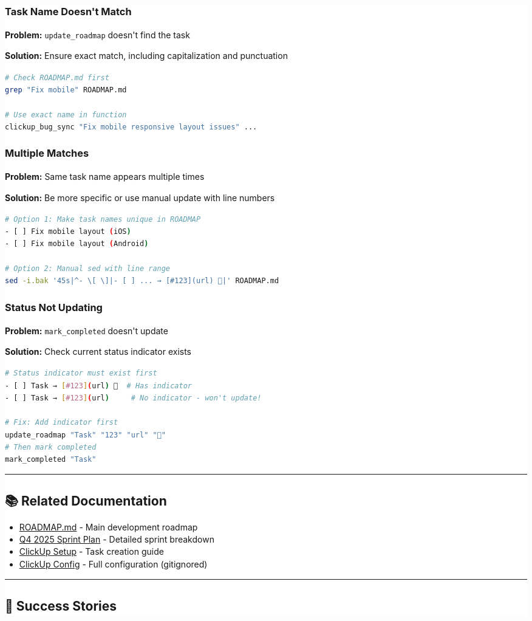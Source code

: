 ### Task Name Doesn't Match

**Problem:** `update_roadmap` doesn't find the task

**Solution:** Ensure exact match, including capitalization and punctuation
```bash
# Check ROADMAP.md first
grep "Fix mobile" ROADMAP.md

# Use exact name in function
clickup_bug_sync "Fix mobile responsive layout issues" ...
```

### Multiple Matches

**Problem:** Same task name appears multiple times

**Solution:** Be more specific or use manual update with line numbers
```bash
# Option 1: Make task names unique in ROADMAP
- [ ] Fix mobile layout (iOS)
- [ ] Fix mobile layout (Android)

# Option 2: Manual sed with line range
sed -i.bak '45s|^- \[ \]|- [ ] ... → [#123](url) 🔄|' ROADMAP.md
```

### Status Not Updating

**Problem:** `mark_completed` doesn't update

**Solution:** Check current status indicator exists
```bash
# Status indicator must exist first
- [ ] Task → [#123](url) 🔄  # Has indicator
- [ ] Task → [#123](url)     # No indicator - won't update!

# Fix: Add indicator first
update_roadmap "Task" "123" "url" "🔄"
# Then mark completed
mark_completed "Task"
```

---

## 📚 Related Documentation

- [ROADMAP.md](../ROADMAP.md) - Main development roadmap
- [Q4 2025 Sprint Plan](./Q4_2025_SPRINT_PLAN.md) - Detailed sprint breakdown
- [ClickUp Setup](../backlog/CLICKUP_SETUP.md) - Task creation guide
- [ClickUp Config](../backlog/clickup-config.md) - Full configuration (gitignored)

---

## 🎉 Success Stories
